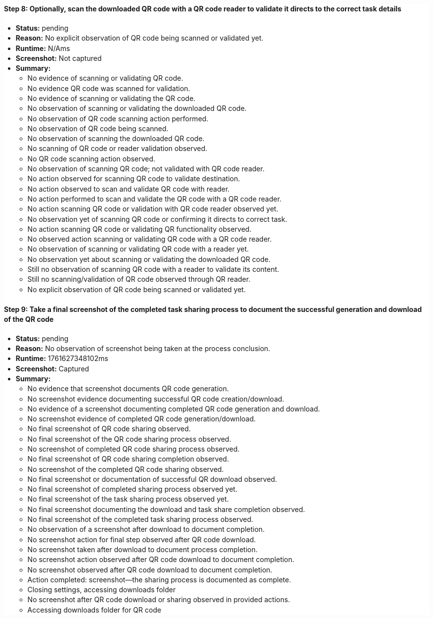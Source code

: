#### Step 8: Optionally, scan the downloaded QR code with a QR code reader to validate it directs to the correct task details

- **Status:** pending
- **Reason:** No explicit observation of QR code being scanned or validated yet.
- **Runtime:** N/Ams
- **Screenshot:** Not captured
- **Summary:**
  - No evidence of scanning or validating QR code.
  - No evidence QR code was scanned for validation.
  - No evidence of scanning or validating the QR code.
  - No observation of scanning or validating the downloaded QR code.
  - No observation of QR code scanning action performed.
  - No observation of QR code being scanned.
  - No observation of scanning the downloaded QR code.
  - No scanning of QR code or reader validation observed.
  - No QR code scanning action observed.
  - No observation of scanning QR code; not validated with QR code reader.
  - No action observed for scanning QR code to validate destination.
  - No action observed to scan and validate QR code with reader.
  - No action performed to scan and validate the QR code with a QR code reader.
  - No action scanning QR code or validation with QR code reader observed yet.
  - No observation yet of scanning QR code or confirming it directs to correct task.
  - No action scanning QR code or validating QR functionality observed.
  - No observed action scanning or validating QR code with a QR code reader.
  - No observation of scanning or validating QR code with a reader yet.
  - No observation yet about scanning or validating the downloaded QR code.
  - Still no observation of scanning QR code with a reader to validate its content.
  - Still no scanning/validation of QR code observed through QR reader.
  - No explicit observation of QR code being scanned or validated yet.

#### Step 9: Take a final screenshot of the completed task sharing process to document the successful generation and download of the QR code

- **Status:** pending
- **Reason:** No observation of screenshot being taken at the process conclusion.
- **Runtime:** 1761627348102ms
- **Screenshot:** Captured
- **Summary:**
  - No evidence that screenshot documents QR code generation.
  - No screenshot evidence documenting successful QR code creation/download.
  - No evidence of a screenshot documenting completed QR code generation and download.
  - No screenshot evidence of completed QR code generation/download.
  - No final screenshot of QR code sharing observed.
  - No final screenshot of the QR code sharing process observed.
  - No screenshot of completed QR code sharing process observed.
  - No final screenshot of QR code sharing completion observed.
  - No screenshot of the completed QR code sharing observed.
  - No final screenshot or documentation of successful QR download observed.
  - No final screenshot of completed sharing process observed yet.
  - No final screenshot of the task sharing process observed yet.
  - No final screenshot documenting the download and task share completion observed.
  - No final screenshot of the completed task sharing process observed.
  - No observation of a screenshot after download to document completion.
  - No screenshot action for final step observed after QR code download.
  - No screenshot taken after download to document process completion.
  - No screenshot action observed after QR code download to document completion.
  - No screenshot observed after QR code download to document completion.
  - Action completed: screenshot—the sharing process is documented as complete.
  - Closing settings, accessing downloads folder
  - No screenshot after QR code download or sharing observed in provided actions.
  - Accessing downloads folder for QR code